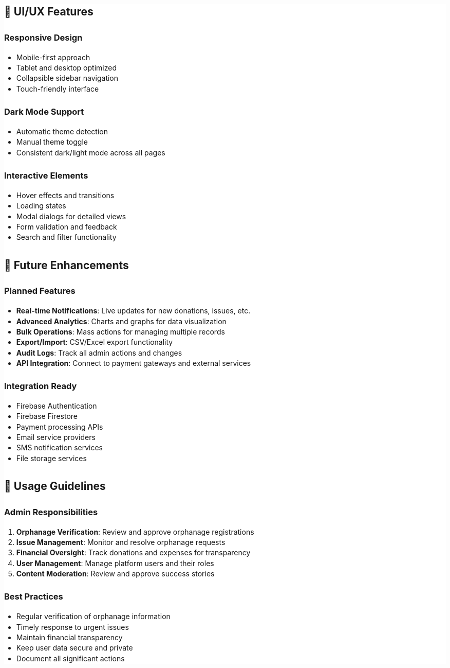 ## 🎨 UI/UX Features

### Responsive Design
- Mobile-first approach
- Tablet and desktop optimized
- Collapsible sidebar navigation
- Touch-friendly interface

### Dark Mode Support
- Automatic theme detection
- Manual theme toggle
- Consistent dark/light mode across all pages

### Interactive Elements
- Hover effects and transitions
- Loading states
- Modal dialogs for detailed views
- Form validation and feedback
- Search and filter functionality

## 🔄 Future Enhancements

### Planned Features
- **Real-time Notifications**: Live updates for new donations, issues, etc.
- **Advanced Analytics**: Charts and graphs for data visualization
- **Bulk Operations**: Mass actions for managing multiple records
- **Export/Import**: CSV/Excel export functionality
- **Audit Logs**: Track all admin actions and changes
- **API Integration**: Connect to payment gateways and external services

### Integration Ready
- Firebase Authentication
- Firebase Firestore
- Payment processing APIs
- Email service providers
- SMS notification services
- File storage services

## 📝 Usage Guidelines

### Admin Responsibilities
1. **Orphanage Verification**: Review and approve orphanage registrations
2. **Issue Management**: Monitor and resolve orphanage requests
3. **Financial Oversight**: Track donations and expenses for transparency
4. **User Management**: Manage platform users and their roles
5. **Content Moderation**: Review and approve success stories

### Best Practices
- Regular verification of orphanage information
- Timely response to urgent issues
- Maintain financial transparency
- Keep user data secure and private
- Document all significant actions
